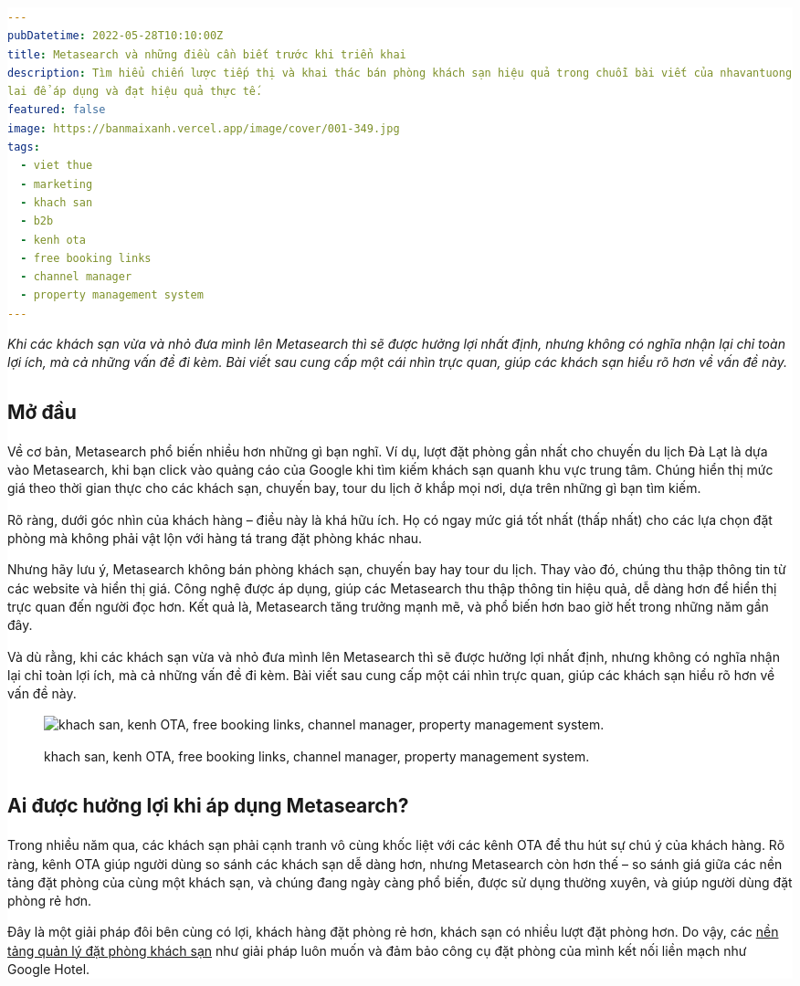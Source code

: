 ```yaml
---
pubDatetime: 2022-05-28T10:10:00Z
title: Metasearch và những điều cần biết trước khi triển khai
description: Tìm hiểu chiến lược tiếp thị và khai thác bán phòng khách sạn hiệu quả trong chuỗi bài viết của nhavantuonglai để áp dụng và đạt hiệu quả thực tế.
featured: false
image: https://banmaixanh.vercel.app/image/cover/001-349.jpg
tags:
  - viet thue
  - marketing
  - khach san
  - b2b
  - kenh ota
  - free booking links
  - channel manager
  - property management system
---
```


_Khi các khách sạn vừa và nhỏ đưa mình lên Metasearch thì sẽ được hưởng lợi nhất định, nhưng không có nghĩa nhận lại chỉ toàn lợi ích, mà cả những vấn đề đi kèm. Bài viết sau cung cấp một cái nhìn trực quan, giúp các khách sạn hiểu rõ hơn về vấn đề này._

## Mở đầu

Về cơ bản, Metasearch phổ biến nhiều hơn những gì bạn nghĩ. Ví dụ, lượt đặt phòng gần nhất cho chuyến du lịch Đà Lạt là dựa vào Metasearch, khi bạn click vào quảng cáo của Google khi tìm kiếm khách sạn quanh khu vực trung tâm. Chúng hiển thị mức giá theo thời gian thực cho các khách sạn, chuyến bay, tour du lịch ở khắp mọi nơi, dựa trên những gì bạn tìm kiếm.

Rõ ràng, dưới góc nhìn của khách hàng – điều này là khá hữu ích. Họ có ngay mức giá tốt nhất (thấp nhất) cho các lựa chọn đặt phòng mà không phải vật lộn với hàng tá trang đặt phòng khác nhau.

Nhưng hãy lưu ý, Metasearch không bán phòng khách sạn, chuyến bay hay tour du lịch. Thay vào đó, chúng thu thập thông tin từ các website và hiển thị giá. Công nghệ được áp dụng, giúp các Metasearch thu thập thông tin hiệu quả, dễ dàng hơn để hiển thị trực quan đến người đọc hơn. Kết quả là, Metasearch tăng trưởng mạnh mẽ, và phổ biến hơn bao giờ hết trong những năm gần đây.

Và dù rằng, khi các khách sạn vừa và nhỏ đưa mình lên Metasearch thì sẽ được hưởng lợi nhất định, nhưng không có nghĩa nhận lại chỉ toàn lợi ích, mà cả những vấn đề đi kèm. Bài viết sau cung cấp một cái nhìn trực quan, giúp các khách sạn hiểu rõ hơn về vấn đề này.

<figure><img src="https://banmaixanh.vercel.app/image/article/khach-san-003.jpg" alt="khach san, kenh OTA, free booking links, channel manager, property management system." title="khach-san" height=100% width=100%><figcaption></p>khach san, kenh OTA, free booking links, channel manager, property management system.</p></figcaption></figure>

## Ai được hưởng lợi khi áp dụng Metasearch?

Trong nhiều năm qua, các khách sạn phải cạnh tranh vô cùng khốc liệt với các kênh OTA để thu hút sự chú ý của khách hàng. Rõ ràng, kênh OTA giúp người dùng so sánh các khách sạn dễ dàng hơn, nhưng Metasearch còn hơn thế – so sánh giá giữa các nền tảng đặt phòng của cùng một khách sạn, và chúng đang ngày càng phổ biến, được sử dụng thường xuyên, và giúp người dùng đặt phòng rẻ hơn.

Đây là một giải pháp đôi bên cùng có lợi, khách hàng đặt phòng rẻ hơn, khách sạn có nhiều lượt đặt phòng hơn. Do vậy, các [nền tảng quản lý đặt phòng khách sạn](https://nhavantuonglai.com/article) như giải pháp luôn muốn và đảm bảo công cụ đặt phòng của mình kết nối liền mạch như Google Hotel.
